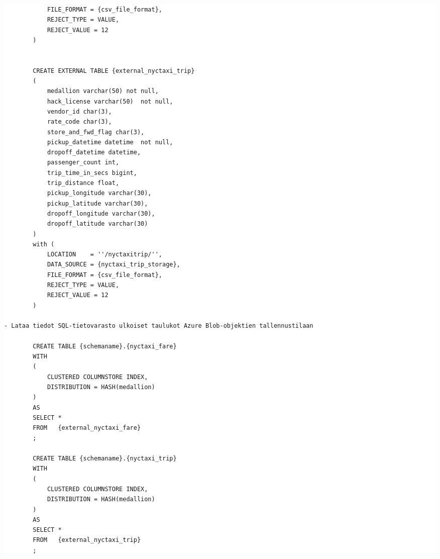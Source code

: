                 FILE_FORMAT = {csv_file_format},
                REJECT_TYPE = VALUE,
                REJECT_VALUE = 12     
            )  


            CREATE EXTERNAL TABLE {external_nyctaxi_trip}
            (
                medallion varchar(50) not null,
                hack_license varchar(50)  not null,
                vendor_id char(3),
                rate_code char(3),
                store_and_fwd_flag char(3),
                pickup_datetime datetime  not null,
                dropoff_datetime datetime,
                passenger_count int,
                trip_time_in_secs bigint,
                trip_distance float,
                pickup_longitude varchar(30),
                pickup_latitude varchar(30),
                dropoff_longitude varchar(30),
                dropoff_latitude varchar(30)
            )
            with (
                LOCATION    = ''/nyctaxitrip/'',
                DATA_SOURCE = {nyctaxi_trip_storage},
                FILE_FORMAT = {csv_file_format},
                REJECT_TYPE = VALUE,
                REJECT_VALUE = 12         
            )

    - Lataa tiedot SQL-tietovarasto ulkoiset taulukot Azure Blob-objektien tallennustilaan

            CREATE TABLE {schemaname}.{nyctaxi_fare}
            WITH
            (   
                CLUSTERED COLUMNSTORE INDEX,
                DISTRIBUTION = HASH(medallion)
            )
            AS
            SELECT *
            FROM   {external_nyctaxi_fare}
            ;

            CREATE TABLE {schemaname}.{nyctaxi_trip}
            WITH
            (   
                CLUSTERED COLUMNSTORE INDEX,
                DISTRIBUTION = HASH(medallion)
            )
            AS
            SELECT *
            FROM   {external_nyctaxi_trip}
            ;
